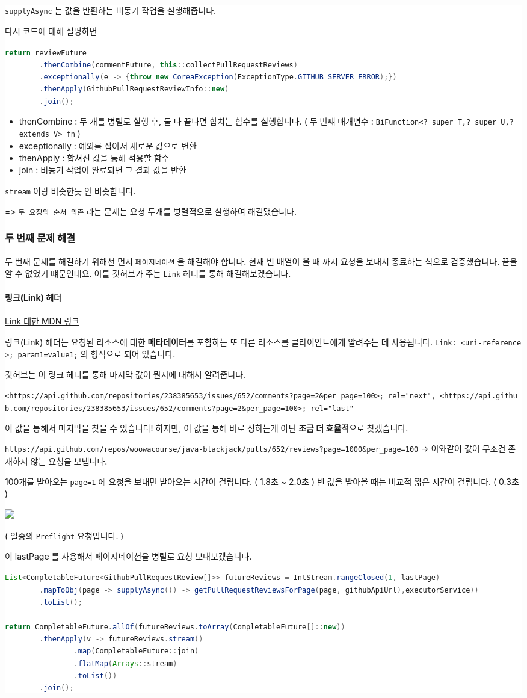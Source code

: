 `supplyAsync` 는 값을 반환하는 비동기 작업을 실행해줍니다.

다시 코드에 대해 설명하면

```java
return reviewFuture  
		.thenCombine(commentFuture, this::collectPullRequestReviews)  
		.exceptionally(e -> {throw new CoreaException(ExceptionType.GITHUB_SERVER_ERROR);})  
		.thenApply(GithubPullRequestReviewInfo::new)  
		.join();  
```

- thenCombine :  두 개를 병렬로 실행 후, 둘 다 끝나면 합치는 함수를 실행합니다.
( 두 번쨰 매개변수 : `BiFunction<? super T,? super U,? extends V> fn` )
- exceptionally : 예외를 잡아서 새로운 값으로 변환
- thenApply : 합쳐진 값을 통해 적용할 함수
- join : 비동기 작업이 완료되면 그 결과 값을 반환

`stream` 이랑  비슷한듯 안 비슷합니다.

=> `두 요청의 순서 의존` 라는 문제는 요청 두개를 병렬적으로 실행하여 해결됐습니다.

### 두 번째 문제 해결

두 번째 문제를 해결하기 위해선 먼저 `페이지네이션` 을 해결해야 합니다.
현재 빈 배열이 올 때 까지 요청을 보내서 종료하는 식으로 검증했습니다. 끝을 알 수 없었기 떄문인데요.
이를 깃허브가 주는 `Link` 헤더를 통해 해결해보겠습니다.

#### 링크(Link) 헤더

[Link 대한 MDN 링크](https://developer.mozilla.org/en-US/docs/Web/HTTP/Headers/Link)

링크(Link) 헤더는 요청된 리소스에 대한 **메타데이터**를 포함하는 또 다른 리소스를 클라이언트에게 알려주는 데 사용됩니다.
`Link: <uri-reference>; param1=value1;` 의 형식으로 되어 있습니다.

깃허브는 이 링크 헤더를 통해 마지막 값이 뭔지에 대해서 알려줍니다.

```
<https://api.github.com/repositories/238385653/issues/652/comments?page=2&per_page=100>; rel="next", <https://api.github.com/repositories/238385653/issues/652/comments?page=2&per_page=100>; rel="last"
```

이 값을 통해서 마지막을 찾을 수 있습니다!
하지만, 이 값을 통해 바로 정하는게 아닌 **조금 더 효율적**으로 찾겠습니다.

`https://api.github.com/repos/woowacourse/java-blackjack/pulls/652/reviews?page=1000&per_page=100`
-> 이와같이 값이 무조건 존재하지 않는 요청을 보냅니다.

100개를 받아오는 `page=1` 에 요청을 보내면 받아오는 시간이 걸립니다. ( 1.8초 ~ 2.0초 )
빈 값을 받아올 때는 비교적 짧은 시간이 걸립니다. ( 0.3초 )

![](https://i.imgur.com/3epLerk.png)

( 일종의 `Preflight` 요청입니다. )

이 lastPage 를 사용해서 페이지네이션을 병렬로 요청 보내보겠습니다.

```java
List<CompletableFuture<GithubPullRequestReview[]>> futureReviews = IntStream.rangeClosed(1, lastPage)  
        .mapToObj(page -> supplyAsync(() -> getPullRequestReviewsForPage(page, githubApiUrl),executorService))  
        .toList();

return CompletableFuture.allOf(futureReviews.toArray(CompletableFuture[]::new))  
        .thenApply(v -> futureReviews.stream()  
                .map(CompletableFuture::join)
                .flatMap(Arrays::stream)
                .toList())
        .join();
```